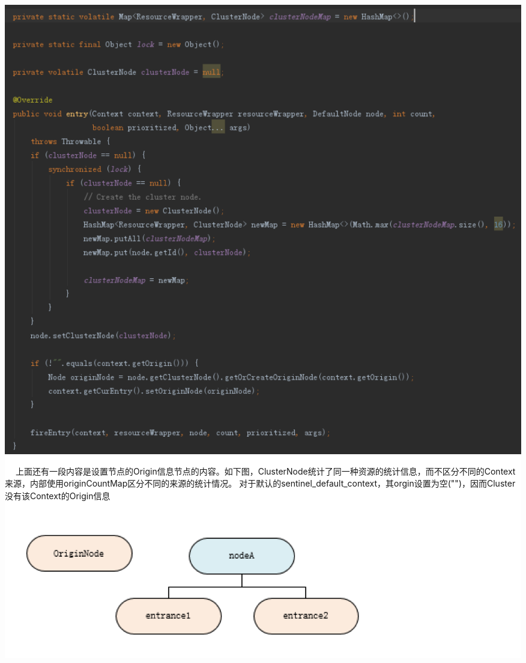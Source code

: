 ![](10.png)

&emsp; 上面还有一段内容是设置节点的Origin信息节点的内容。如下图，ClusterNode统计了同一种资源的统计信息，而不区分不同的Context来源，内部使用originCountMap区分不同的来源的统计情况。
    对于默认的sentinel_default_context，其orgin设置为空("")，因而Cluster没有该Context的Origin信息

![](11.png)
